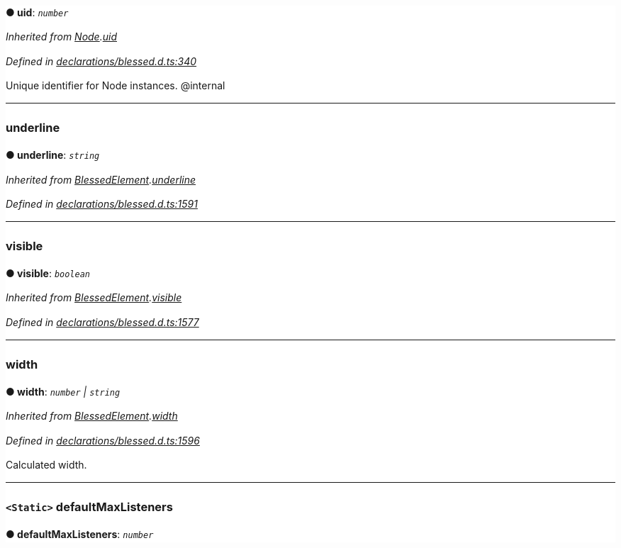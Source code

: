 **● uid**: *`number`*

*Inherited from [Node](_declarations_blessed_d_.widgets.node.md).[uid](_declarations_blessed_d_.widgets.node.md#uid)*

*Defined in [declarations/blessed.d.ts:340](https://github.com/cancerberoSgx/accursed/blob/978b980/src/declarations/blessed.d.ts#L340)*

Unique identifier for Node instances. @internal

___
<a id="underline"></a>

###  underline

**● underline**: *`string`*

*Inherited from [BlessedElement](_declarations_blessed_d_.widgets.blessedelement.md).[underline](_declarations_blessed_d_.widgets.blessedelement.md#underline)*

*Defined in [declarations/blessed.d.ts:1591](https://github.com/cancerberoSgx/accursed/blob/978b980/src/declarations/blessed.d.ts#L1591)*

___
<a id="visible"></a>

###  visible

**● visible**: *`boolean`*

*Inherited from [BlessedElement](_declarations_blessed_d_.widgets.blessedelement.md).[visible](_declarations_blessed_d_.widgets.blessedelement.md#visible)*

*Defined in [declarations/blessed.d.ts:1577](https://github.com/cancerberoSgx/accursed/blob/978b980/src/declarations/blessed.d.ts#L1577)*

___
<a id="width"></a>

###  width

**● width**: *`number` \| `string`*

*Inherited from [BlessedElement](_declarations_blessed_d_.widgets.blessedelement.md).[width](_declarations_blessed_d_.widgets.blessedelement.md#width)*

*Defined in [declarations/blessed.d.ts:1596](https://github.com/cancerberoSgx/accursed/blob/978b980/src/declarations/blessed.d.ts#L1596)*

Calculated width.

___
<a id="defaultmaxlisteners"></a>

### `<Static>` defaultMaxListeners

**● defaultMaxListeners**: *`number`*
